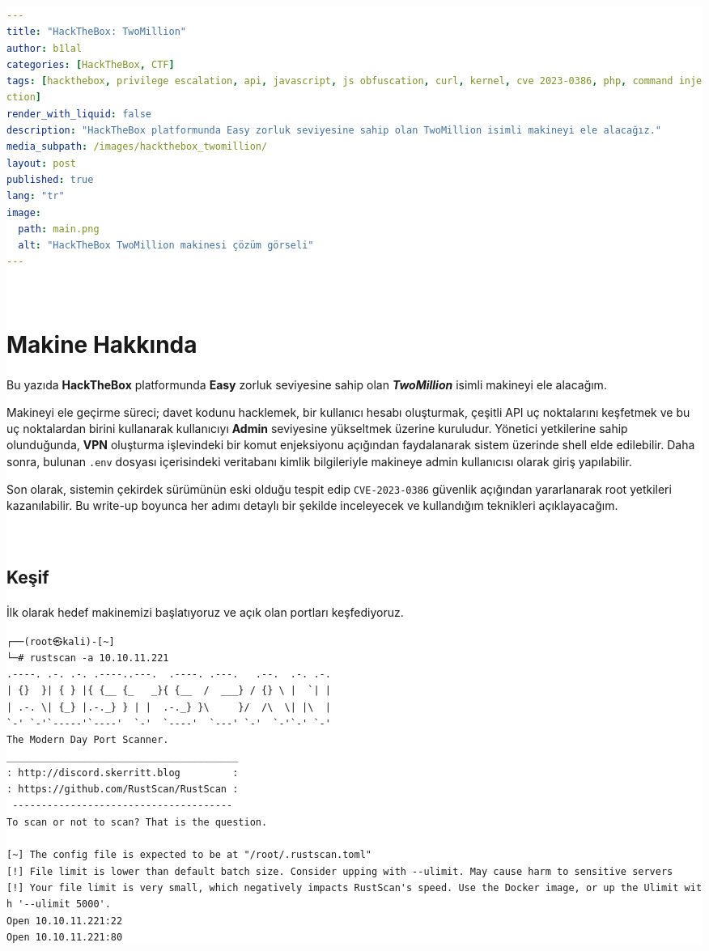 ```yaml
---
title: "HackTheBox: TwoMillion"
author: b1lal
categories: [HackTheBox, CTF]
tags: [hackthebox, privilege escalation, api, javascript, js obfuscation, curl, kernel, cve 2023-0386, php, command injection]
render_with_liquid: false
description: "HackTheBox platformunda Easy zorluk seviyesine sahip olan TwoMillion isimli makineyi ele alacağız."
media_subpath: /images/hackthebox_twomillion/
layout: post
published: true  
lang: "tr"
image:
  path: main.png
  alt: "HackTheBox TwoMillion makinesi çözüm görseli"
---
```


<br>

# Makine Hakkında

Bu yazıda **HackTheBox** platformunda **Easy** zorluk seviyesine sahip olan ***TwoMillion*** isimli makineyi ele alacağım.

Makineyi ele geçirme süreci; davet kodunu hacklemek, bir kullanıcı hesabı oluşturmak, çeşitli API uç noktalarını keşfetmek ve bu uç noktalardan birini kullanarak kullanıcıyı **Admin** seviyesine yükseltmek üzerine kuruludur. Yönetici yetkilerine sahip olunduğunda, **VPN** oluşturma işlevindeki bir komut enjeksiyonu açığından faydalanarak sistem üzerinde shell elde edilebilir. Daha sonra, bulunan `.env` dosyası içerisindeki veritabanı kimlik bilgileriyle makineye admin kullanıcısı olarak giriş yapılabilir.

Son olarak, sistemin çekirdek sürümünün eski olduğu tespit edip `CVE-2023-0386` güvenlik açığından yararlanarak root yetkileri kazanılabilir. Bu write-up boyunca her adımı detaylı bir şekilde inceleyecek ve kullandığım teknikleri açıklayacağım.

<br>

## Keşif

İlk olarak hedef makinemizi başlatıyoruz ve açık olan portları keşfediyoruz.

```console
┌──(root㉿kali)-[~]
└─# rustscan -a 10.10.11.221  
.----. .-. .-. .----..---.  .----. .---.   .--.  .-. .-.
| {}  }| { } |{ {__ {_   _}{ {__  /  ___} / {} \ |  `| |
| .-. \| {_} |.-._} } | |  .-._} }\     }/  /\  \| |\  |
`-' `-'`-----'`----'  `-'  `----'  `---' `-'  `-'`-' `-'
The Modern Day Port Scanner.
________________________________________
: http://discord.skerritt.blog         :
: https://github.com/RustScan/RustScan :
 --------------------------------------
To scan or not to scan? That is the question.

[~] The config file is expected to be at "/root/.rustscan.toml"
[!] File limit is lower than default batch size. Consider upping with --ulimit. May cause harm to sensitive servers
[!] Your file limit is very small, which negatively impacts RustScan's speed. Use the Docker image, or up the Ulimit with '--ulimit 5000'. 
Open 10.10.11.221:22
Open 10.10.11.221:80
```